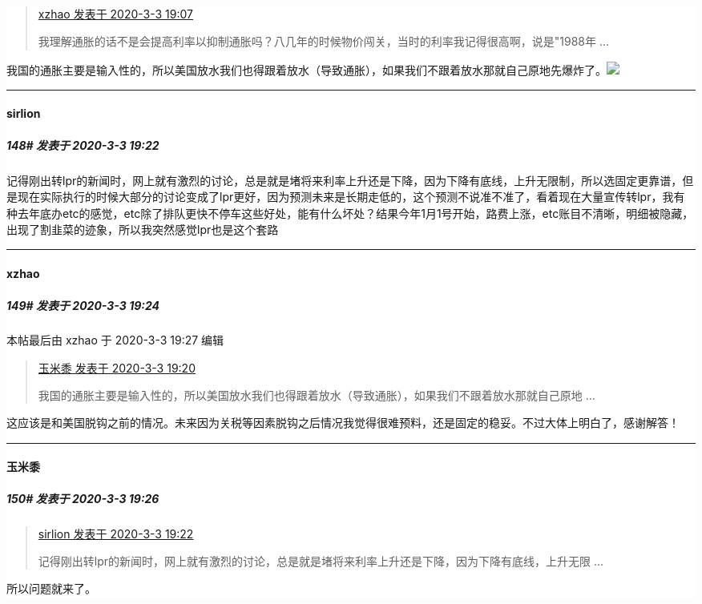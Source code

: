 

<blockquote><a href="httphttps://bbs.saraba1st.com/2b/forum.php?mod=redirect&amp;goto=findpost&amp;pid=46605357&amp;ptid=1916548" target="_blank">xzhao 发表于 2020-3-3 19:07</a>

我理解通胀的话不是会提高利率以抑制通胀吗？八几年的时候物价闯关，当时的利率我记得很高啊，说是"1988年 ...</blockquote>
我国的通胀主要是输入性的，所以美国放水我们也得跟着放水（导致通胀），如果我们不跟着放水那就自己原地先爆炸了。<img src="https://static.saraba1st.com/image/smiley/face2017/067.png" referrerpolicy="no-referrer">







-----

####  sirlion  
##### 148#       发表于 2020-3-3 19:22




记得刚出转lpr的新闻时，网上就有激烈的讨论，总是就是堵将来利率上升还是下降，因为下降有底线，上升无限制，所以选固定更靠谱，但是现在实际执行的时候大部分的讨论变成了lpr更好，因为预测未来是长期走低的，这个预测不说准不准了，看着现在大量宣传转lpr，我有种去年底办etc的感觉，etc除了排队更快不停车这些好处，能有什么坏处？结果今年1月1号开始，路费上涨，etc账目不清晰，明细被隐藏，出现了割韭菜的迹象，所以我突然感觉lpr也是这个套路







-----

####  xzhao  
##### 149#       发表于 2020-3-3 19:24



 本帖最后由 xzhao 于 2020-3-3 19:27 编辑 
<blockquote><a href="httphttps://bbs.saraba1st.com/2b/forum.php?mod=redirect&amp;goto=findpost&amp;pid=46605486&amp;ptid=1916548" target="_blank">玉米黍 发表于 2020-3-3 19:20</a>

我国的通胀主要是输入性的，所以美国放水我们也得跟着放水（导致通胀），如果我们不跟着放水那就自己原地 ...</blockquote>这应该是和美国脱钩之前的情况。未来因为关税等因素脱钩之后情况我觉得很难预料，还是固定的稳妥。不过大体上明白了，感谢解答！







-----

####  玉米黍  
##### 150#       发表于 2020-3-3 19:26



<blockquote><a href="httphttps://bbs.saraba1st.com/2b/forum.php?mod=redirect&amp;goto=findpost&amp;pid=46605501&amp;ptid=1916548" target="_blank">sirlion 发表于 2020-3-3 19:22</a>

记得刚出转lpr的新闻时，网上就有激烈的讨论，总是就是堵将来利率上升还是下降，因为下降有底线，上升无限 ...</blockquote>
所以问题就来了。

